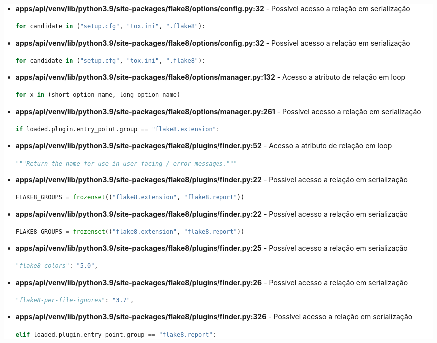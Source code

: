 - **apps/api/venv/lib/python3.9/site-packages/flake8/options/config.py:32** - Possível acesso a relação em serialização
  ```python
  for candidate in ("setup.cfg", "tox.ini", ".flake8"):
  ```

- **apps/api/venv/lib/python3.9/site-packages/flake8/options/config.py:32** - Possível acesso a relação em serialização
  ```python
  for candidate in ("setup.cfg", "tox.ini", ".flake8"):
  ```

- **apps/api/venv/lib/python3.9/site-packages/flake8/options/manager.py:132** - Acesso a atributo de relação em loop
  ```python
  for x in (short_option_name, long_option_name)
  ```

- **apps/api/venv/lib/python3.9/site-packages/flake8/options/manager.py:261** - Possível acesso a relação em serialização
  ```python
  if loaded.plugin.entry_point.group == "flake8.extension":
  ```

- **apps/api/venv/lib/python3.9/site-packages/flake8/plugins/finder.py:52** - Acesso a atributo de relação em loop
  ```python
  """Return the name for use in user-facing / error messages."""
  ```

- **apps/api/venv/lib/python3.9/site-packages/flake8/plugins/finder.py:22** - Possível acesso a relação em serialização
  ```python
  FLAKE8_GROUPS = frozenset(("flake8.extension", "flake8.report"))
  ```

- **apps/api/venv/lib/python3.9/site-packages/flake8/plugins/finder.py:22** - Possível acesso a relação em serialização
  ```python
  FLAKE8_GROUPS = frozenset(("flake8.extension", "flake8.report"))
  ```

- **apps/api/venv/lib/python3.9/site-packages/flake8/plugins/finder.py:25** - Possível acesso a relação em serialização
  ```python
  "flake8-colors": "5.0",
  ```

- **apps/api/venv/lib/python3.9/site-packages/flake8/plugins/finder.py:26** - Possível acesso a relação em serialização
  ```python
  "flake8-per-file-ignores": "3.7",
  ```

- **apps/api/venv/lib/python3.9/site-packages/flake8/plugins/finder.py:326** - Possível acesso a relação em serialização
  ```python
  elif loaded.plugin.entry_point.group == "flake8.report":
  ```
